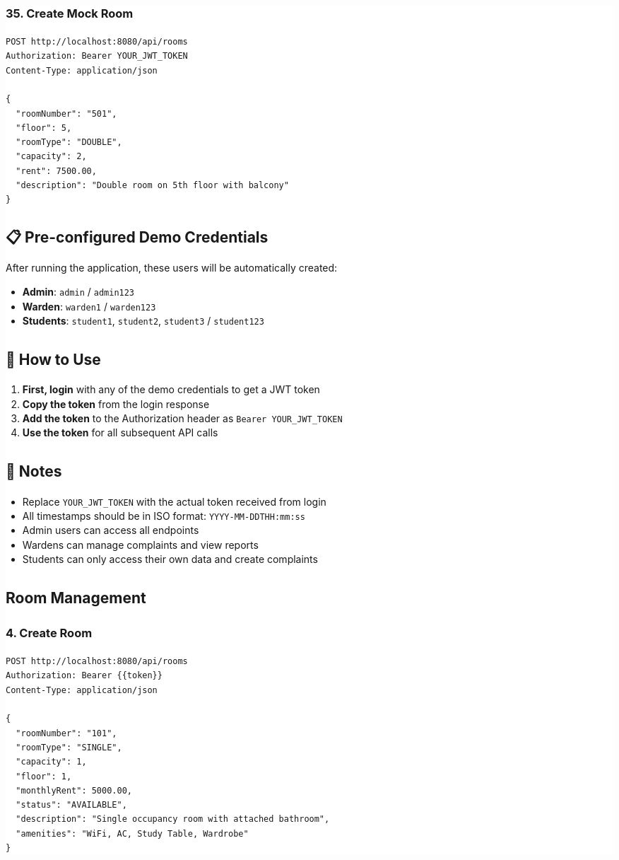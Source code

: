 ### 35. Create Mock Room
```http
POST http://localhost:8080/api/rooms
Authorization: Bearer YOUR_JWT_TOKEN
Content-Type: application/json

{
  "roomNumber": "501",
  "floor": 5,
  "roomType": "DOUBLE",
  "capacity": 2,
  "rent": 7500.00,
  "description": "Double room on 5th floor with balcony"
}
```

## 📋 Pre-configured Demo Credentials

After running the application, these users will be automatically created:

- **Admin**: `admin` / `admin123`
- **Warden**: `warden1` / `warden123`  
- **Students**: `student1`, `student2`, `student3` / `student123`

## 🔑 How to Use

1. **First, login** with any of the demo credentials to get a JWT token
2. **Copy the token** from the login response
3. **Add the token** to the Authorization header as `Bearer YOUR_JWT_TOKEN`
4. **Use the token** for all subsequent API calls

## 📝 Notes

- Replace `YOUR_JWT_TOKEN` with the actual token received from login
- All timestamps should be in ISO format: `YYYY-MM-DDTHH:mm:ss`
- Admin users can access all endpoints
- Wardens can manage complaints and view reports  
- Students can only access their own data and create complaints

## Room Management

### 4. Create Room
```
POST http://localhost:8080/api/rooms
Authorization: Bearer {{token}}
Content-Type: application/json

{
  "roomNumber": "101",
  "roomType": "SINGLE",
  "capacity": 1,
  "floor": 1,
  "monthlyRent": 5000.00,
  "status": "AVAILABLE",
  "description": "Single occupancy room with attached bathroom",
  "amenities": "WiFi, AC, Study Table, Wardrobe"
}
```
